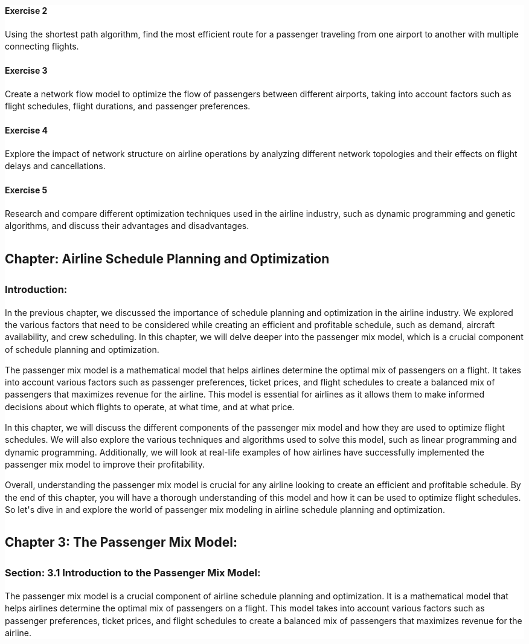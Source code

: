 #### Exercise 2
Using the shortest path algorithm, find the most efficient route for a passenger traveling from one airport to another with multiple connecting flights.

#### Exercise 3
Create a network flow model to optimize the flow of passengers between different airports, taking into account factors such as flight schedules, flight durations, and passenger preferences.

#### Exercise 4
Explore the impact of network structure on airline operations by analyzing different network topologies and their effects on flight delays and cancellations.

#### Exercise 5
Research and compare different optimization techniques used in the airline industry, such as dynamic programming and genetic algorithms, and discuss their advantages and disadvantages.


## Chapter: Airline Schedule Planning and Optimization

### Introduction:

In the previous chapter, we discussed the importance of schedule planning and optimization in the airline industry. We explored the various factors that need to be considered while creating an efficient and profitable schedule, such as demand, aircraft availability, and crew scheduling. In this chapter, we will delve deeper into the passenger mix model, which is a crucial component of schedule planning and optimization.

The passenger mix model is a mathematical model that helps airlines determine the optimal mix of passengers on a flight. It takes into account various factors such as passenger preferences, ticket prices, and flight schedules to create a balanced mix of passengers that maximizes revenue for the airline. This model is essential for airlines as it allows them to make informed decisions about which flights to operate, at what time, and at what price.

In this chapter, we will discuss the different components of the passenger mix model and how they are used to optimize flight schedules. We will also explore the various techniques and algorithms used to solve this model, such as linear programming and dynamic programming. Additionally, we will look at real-life examples of how airlines have successfully implemented the passenger mix model to improve their profitability.

Overall, understanding the passenger mix model is crucial for any airline looking to create an efficient and profitable schedule. By the end of this chapter, you will have a thorough understanding of this model and how it can be used to optimize flight schedules. So let's dive in and explore the world of passenger mix modeling in airline schedule planning and optimization.


## Chapter 3: The Passenger Mix Model:

### Section: 3.1 Introduction to the Passenger Mix Model:

The passenger mix model is a crucial component of airline schedule planning and optimization. It is a mathematical model that helps airlines determine the optimal mix of passengers on a flight. This model takes into account various factors such as passenger preferences, ticket prices, and flight schedules to create a balanced mix of passengers that maximizes revenue for the airline.
